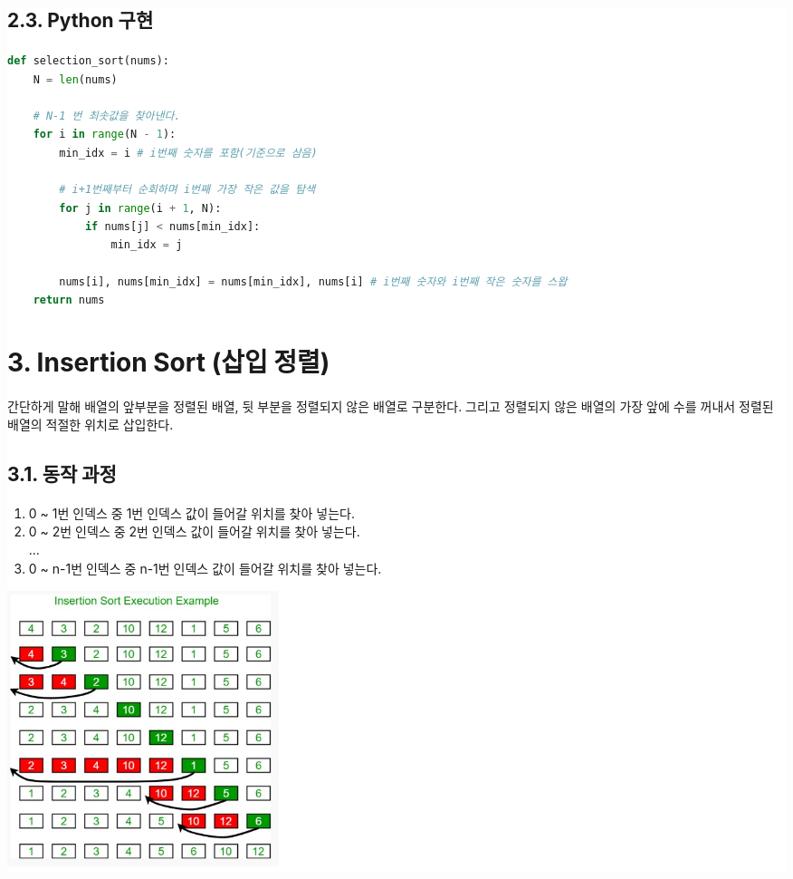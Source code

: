 ## 2.3. Python 구현

```python
def selection_sort(nums):
    N = len(nums)

    # N-1 번 최솟값을 찾아낸다.
    for i in range(N - 1):
        min_idx = i # i번째 숫자를 포함(기준으로 삼음)

        # i+1번째부터 순회하며 i번째 가장 작은 값을 탐색
        for j in range(i + 1, N):
            if nums[j] < nums[min_idx]:
                min_idx = j

        nums[i], nums[min_idx] = nums[min_idx], nums[i] # i번째 숫자와 i번째 작은 숫자를 스왑
    return nums
```

# 3. Insertion Sort (삽입 정렬)

간단하게 말해 배열의 앞부분을 정렬된 배열, 뒷 부분을 정렬되지 않은 배열로 구분한다. 그리고 정렬되지 않은 배열의 가장 앞에 수를 꺼내서 정렬된 배열의 적절한 위치로 삽입한다.

## 3.1. 동작 과정

1. 0 ~ 1번 인덱스 중 1번 인덱스 값이 들어갈 위치를 찾아 넣는다.
2. 0 ~ 2번 인덱스 중 2번 인덱스 값이 들어갈 위치를 찾아 넣는다.  
   ...
3. 0 ~ n-1번 인덱스 중 n-1번 인덱스 값이 들어갈 위치를 찾아 넣는다.

<img src="./images/insertion_sort_image.jpg" width=300/>

